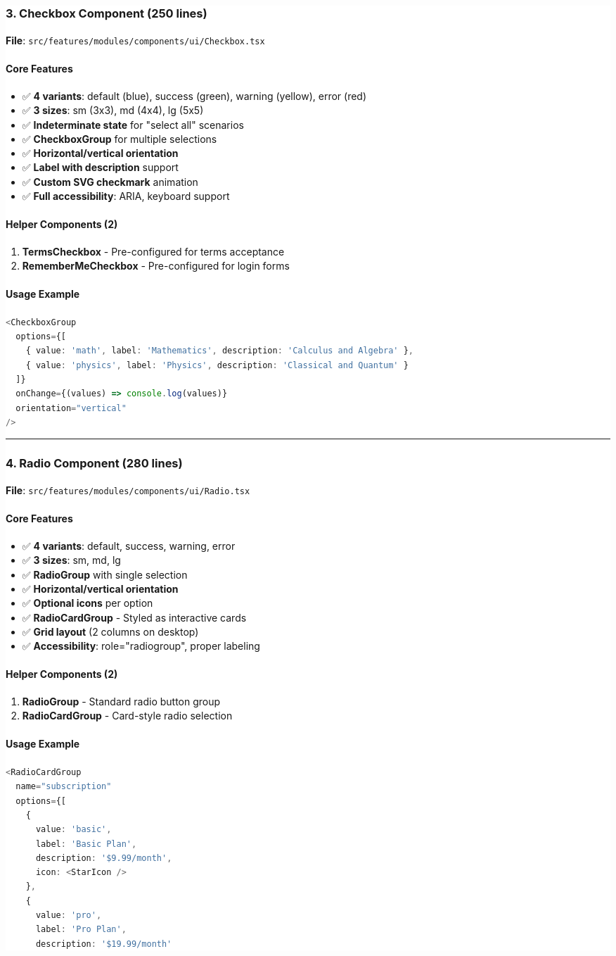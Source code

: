 
### 3. Checkbox Component (250 lines)
**File**: `src/features/modules/components/ui/Checkbox.tsx`

#### Core Features
- ✅ **4 variants**: default (blue), success (green), warning (yellow), error (red)
- ✅ **3 sizes**: sm (3x3), md (4x4), lg (5x5)
- ✅ **Indeterminate state** for "select all" scenarios
- ✅ **CheckboxGroup** for multiple selections
- ✅ **Horizontal/vertical orientation**
- ✅ **Label with description** support
- ✅ **Custom SVG checkmark** animation
- ✅ **Full accessibility**: ARIA, keyboard support

#### Helper Components (2)
1. **TermsCheckbox** - Pre-configured for terms acceptance
2. **RememberMeCheckbox** - Pre-configured for login forms

#### Usage Example
```typescript
<CheckboxGroup
  options={[
    { value: 'math', label: 'Mathematics', description: 'Calculus and Algebra' },
    { value: 'physics', label: 'Physics', description: 'Classical and Quantum' }
  ]}
  onChange={(values) => console.log(values)}
  orientation="vertical"
/>
```

---

### 4. Radio Component (280 lines)
**File**: `src/features/modules/components/ui/Radio.tsx`

#### Core Features
- ✅ **4 variants**: default, success, warning, error
- ✅ **3 sizes**: sm, md, lg
- ✅ **RadioGroup** with single selection
- ✅ **Horizontal/vertical orientation**
- ✅ **Optional icons** per option
- ✅ **RadioCardGroup** - Styled as interactive cards
- ✅ **Grid layout** (2 columns on desktop)
- ✅ **Accessibility**: role="radiogroup", proper labeling

#### Helper Components (2)
1. **RadioGroup** - Standard radio button group
2. **RadioCardGroup** - Card-style radio selection

#### Usage Example
```typescript
<RadioCardGroup
  name="subscription"
  options={[
    { 
      value: 'basic', 
      label: 'Basic Plan', 
      description: '$9.99/month',
      icon: <StarIcon />
    },
    { 
      value: 'pro', 
      label: 'Pro Plan', 
      description: '$19.99/month' 
```